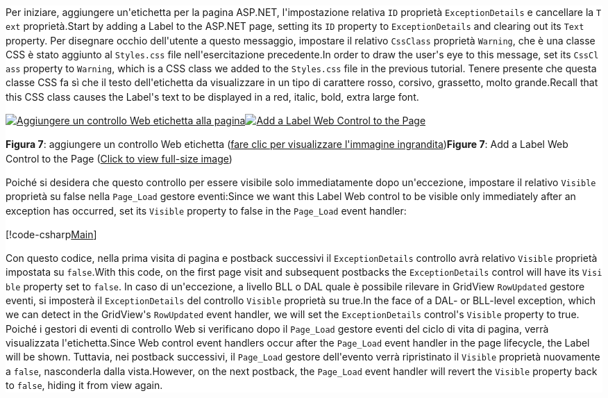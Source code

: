 <span data-ttu-id="b274d-173">Per iniziare, aggiungere un'etichetta per la pagina ASP.NET, l'impostazione relativa `ID` proprietà `ExceptionDetails` e cancellare la `Text` proprietà.</span><span class="sxs-lookup"><span data-stu-id="b274d-173">Start by adding a Label to the ASP.NET page, setting its `ID` property to `ExceptionDetails` and clearing out its `Text` property.</span></span> <span data-ttu-id="b274d-174">Per disegnare occhio dell'utente a questo messaggio, impostare il relativo `CssClass` proprietà `Warning`, che è una classe CSS è stato aggiunto al `Styles.css` file nell'esercitazione precedente.</span><span class="sxs-lookup"><span data-stu-id="b274d-174">In order to draw the user's eye to this message, set its `CssClass` property to `Warning`, which is a CSS class we added to the `Styles.css` file in the previous tutorial.</span></span> <span data-ttu-id="b274d-175">Tenere presente che questa classe CSS fa sì che il testo dell'etichetta da visualizzare in un tipo di carattere rosso, corsivo, grassetto, molto grande.</span><span class="sxs-lookup"><span data-stu-id="b274d-175">Recall that this CSS class causes the Label's text to be displayed in a red, italic, bold, extra large font.</span></span>


<span data-ttu-id="b274d-176">[![Aggiungere un controllo Web etichetta alla pagina](handling-bll-and-dal-level-exceptions-in-an-asp-net-page-cs/_static/image20.png)](handling-bll-and-dal-level-exceptions-in-an-asp-net-page-cs/_static/image19.png)</span><span class="sxs-lookup"><span data-stu-id="b274d-176">[![Add a Label Web Control to the Page](handling-bll-and-dal-level-exceptions-in-an-asp-net-page-cs/_static/image20.png)](handling-bll-and-dal-level-exceptions-in-an-asp-net-page-cs/_static/image19.png)</span></span>

<span data-ttu-id="b274d-177">**Figura 7**: aggiungere un controllo Web etichetta ([fare clic per visualizzare l'immagine ingrandita](handling-bll-and-dal-level-exceptions-in-an-asp-net-page-cs/_static/image21.png))</span><span class="sxs-lookup"><span data-stu-id="b274d-177">**Figure 7**: Add a Label Web Control to the Page ([Click to view full-size image](handling-bll-and-dal-level-exceptions-in-an-asp-net-page-cs/_static/image21.png))</span></span>


<span data-ttu-id="b274d-178">Poiché si desidera che questo controllo per essere visibile solo immediatamente dopo un'eccezione, impostare il relativo `Visible` proprietà su false nella `Page_Load` gestore eventi:</span><span class="sxs-lookup"><span data-stu-id="b274d-178">Since we want this Label Web control to be visible only immediately after an exception has occurred, set its `Visible` property to false in the `Page_Load` event handler:</span></span>


[!code-csharp[Main](handling-bll-and-dal-level-exceptions-in-an-asp-net-page-cs/samples/sample3.cs)]

<span data-ttu-id="b274d-179">Con questo codice, nella prima visita di pagina e postback successivi il `ExceptionDetails` controllo avrà relativo `Visible` proprietà impostata su `false`.</span><span class="sxs-lookup"><span data-stu-id="b274d-179">With this code, on the first page visit and subsequent postbacks the `ExceptionDetails` control will have its `Visible` property set to `false`.</span></span> <span data-ttu-id="b274d-180">In caso di un'eccezione, a livello BLL o DAL quale è possibile rilevare in GridView `RowUpdated` gestore eventi, si imposterà il `ExceptionDetails` del controllo `Visible` proprietà su true.</span><span class="sxs-lookup"><span data-stu-id="b274d-180">In the face of a DAL- or BLL-level exception, which we can detect in the GridView's `RowUpdated` event handler, we will set the `ExceptionDetails` control's `Visible` property to true.</span></span> <span data-ttu-id="b274d-181">Poiché i gestori di eventi di controllo Web si verificano dopo il `Page_Load` gestore eventi del ciclo di vita di pagina, verrà visualizzata l'etichetta.</span><span class="sxs-lookup"><span data-stu-id="b274d-181">Since Web control event handlers occur after the `Page_Load` event handler in the page lifecycle, the Label will be shown.</span></span> <span data-ttu-id="b274d-182">Tuttavia, nei postback successivi, il `Page_Load` gestore dell'evento verrà ripristinato il `Visible` proprietà nuovamente a `false`, nasconderla dalla vista.</span><span class="sxs-lookup"><span data-stu-id="b274d-182">However, on the next postback, the `Page_Load` event handler will revert the `Visible` property back to `false`, hiding it from view again.</span></span>
